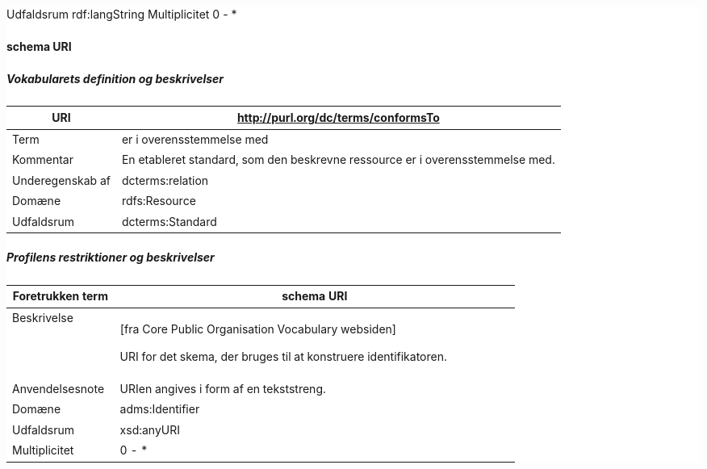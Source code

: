 <td>Udfaldsrum</td>
<td>rdf:langString</td>
</tr>
<tr class="even">
<td>Multiplicitet</td>
<td>0 - *</td>
</tr>
</tbody>
</table>

#### schema URI

##### Vokabularets definition og beskrivelser

| URI              | <http://purl.org/dc/terms/conformsTo>                                         |
| ---------------- | ----------------------------------------------------------------------------- |
| Term             | er i overensstemmelse med                                                     |
| Kommentar        | En etableret standard, som den beskrevne ressource er i overensstemmelse med. |
| Underegenskab af | dcterms:relation                                                              |
| Domæne           | rdfs:Resource                                                                 |
| Udfaldsrum       | dcterms:Standard                                                              |

##### Profilens restriktioner og beskrivelser

<table>
<colgroup>
<col style="width: 21%" />
<col style="width: 78%" />
</colgroup>
<thead>
<tr class="header">
<th>Foretrukken term</th>
<th>schema URI</th>
</tr>
</thead>
<tbody>
<tr class="odd">
<td>Beskrivelse</td>
<td><p>[fra Core Public Organisation Vocabulary websiden]</p>
<p>URI for det skema, der bruges til at konstruere
identifikatoren.</p></td>
</tr>
<tr class="even">
<td>Anvendelsesnote</td>
<td>URIen angives i form af en tekststreng.</td>
</tr>
<tr class="odd">
<td>Domæne</td>
<td>adms:Identifier</td>
</tr>
<tr class="even">
<td>Udfaldsrum</td>
<td>xsd:anyURI</td>
</tr>
<tr class="odd">
<td>Multiplicitet</td>
<td>0 - *</td>
</tr>
</tbody>
</table>
